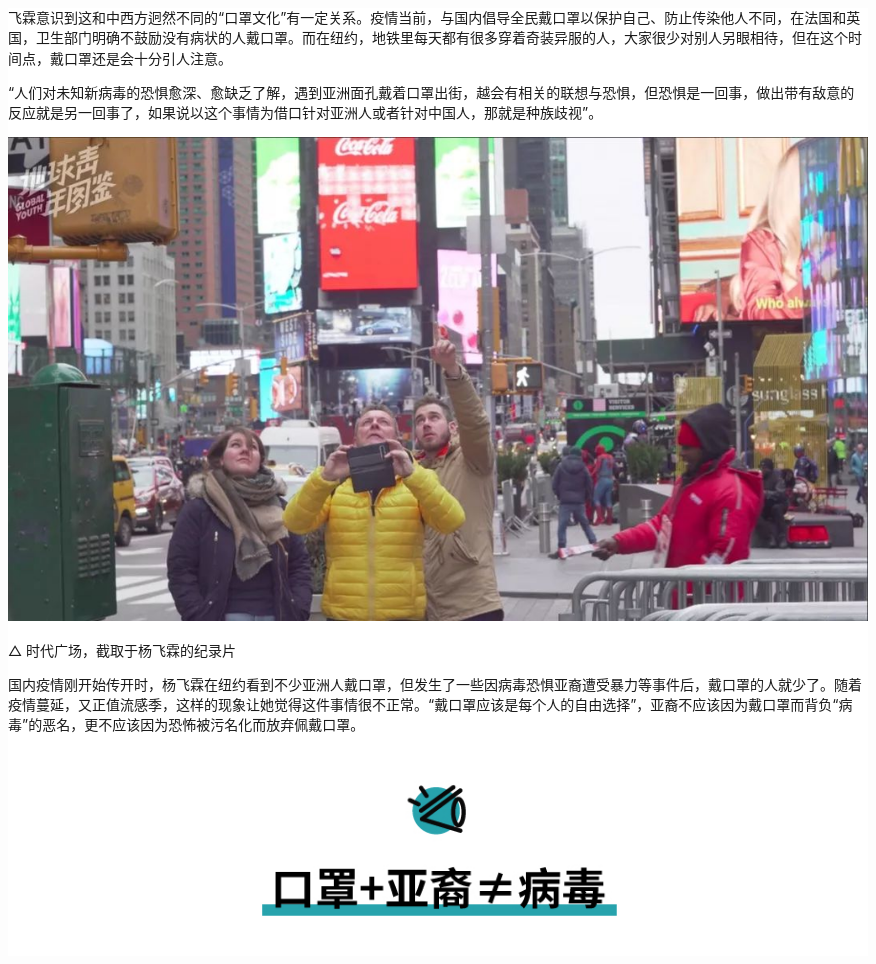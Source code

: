 飞霖意识到这和中西方迥然不同的“口罩文化”有一定关系。疫情当前，与国内倡导全民戴口罩以保护自己、防止传染他人不同，在法国和英国，卫生部门明确不鼓励没有病状的人戴口罩。而在纽约，地铁里每天都有很多穿着奇装异服的人，大家很少对别人另眼相待，但在这个时间点，戴口罩还是会十分引人注意。

“人们对未知新病毒的恐惧愈深、愈缺乏了解，遇到亚洲面孔戴着口罩出街，越会有相关的联想与恐惧，但恐惧是一回事，做出带有敌意的反应就是另一回事了，如果说以这个事情为借口针对亚洲人或者针对中国人，那就是种族歧视”。

![](/images/post/4ee5c217b12fc4f17bc9f955cb3b546e.jpg)

△ 时代广场，截取于杨飞霖的纪录片  

国内疫情刚开始传开时，杨飞霖在纽约看到不少亚洲人戴口罩，但发生了一些因病毒恐惧亚裔遭受暴力等事件后，戴口罩的人就少了。随着疫情蔓延，又正值流感季，这样的现象让她觉得这件事情很不正常。“戴口罩应该是每个人的自由选择”，亚裔不应该因为戴口罩而背负“病毒”的恶名，更不应该因为恐怖被污名化而放弃佩戴口罩。

  

![](/images/post/244a6039555109f7626f28e7e1490314.jpg)
